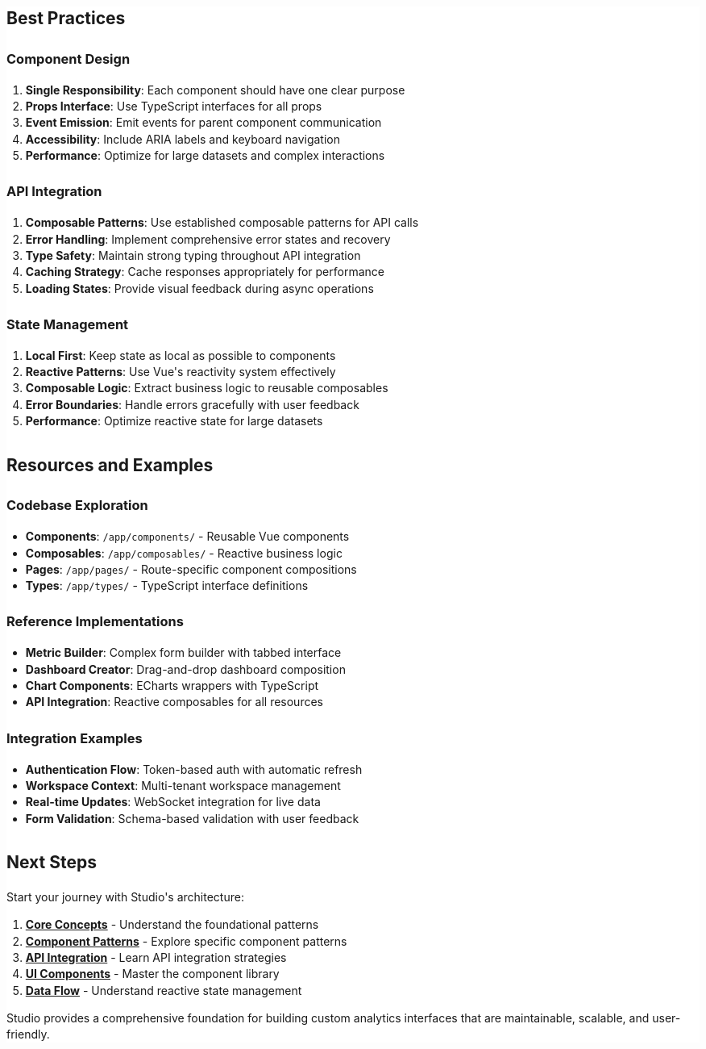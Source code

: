 
## Best Practices

### Component Design
1. **Single Responsibility**: Each component should have one clear purpose
2. **Props Interface**: Use TypeScript interfaces for all props
3. **Event Emission**: Emit events for parent component communication
4. **Accessibility**: Include ARIA labels and keyboard navigation
5. **Performance**: Optimize for large datasets and complex interactions

### API Integration
1. **Composable Patterns**: Use established composable patterns for API calls
2. **Error Handling**: Implement comprehensive error states and recovery
3. **Type Safety**: Maintain strong typing throughout API integration
4. **Caching Strategy**: Cache responses appropriately for performance
5. **Loading States**: Provide visual feedback during async operations

### State Management
1. **Local First**: Keep state as local as possible to components
2. **Reactive Patterns**: Use Vue's reactivity system effectively
3. **Composable Logic**: Extract business logic to reusable composables
4. **Error Boundaries**: Handle errors gracefully with user feedback
5. **Performance**: Optimize reactive state for large datasets

## Resources and Examples

### Codebase Exploration
- **Components**: `/app/components/` - Reusable Vue components
- **Composables**: `/app/composables/` - Reactive business logic
- **Pages**: `/app/pages/` - Route-specific component compositions
- **Types**: `/app/types/` - TypeScript interface definitions

### Reference Implementations
- **Metric Builder**: Complex form builder with tabbed interface
- **Dashboard Creator**: Drag-and-drop dashboard composition
- **Chart Components**: ECharts wrappers with TypeScript
- **API Integration**: Reactive composables for all resources

### Integration Examples
- **Authentication Flow**: Token-based auth with automatic refresh
- **Workspace Context**: Multi-tenant workspace management
- **Real-time Updates**: WebSocket integration for live data
- **Form Validation**: Schema-based validation with user feedback

## Next Steps

Start your journey with Studio's architecture:

1. **[Core Concepts](./3.core-concepts.md)** - Understand the foundational patterns
2. **[Component Patterns](./4.component-patterns.md)** - Explore specific component patterns
3. **[API Integration](./5.api-integration.md)** - Learn API integration strategies
4. **[UI Components](./6.ui-components.md)** - Master the component library
5. **[Data Flow](./7.data-flow.md)** - Understand reactive state management

Studio provides a comprehensive foundation for building custom analytics interfaces that are maintainable, scalable, and user-friendly.

